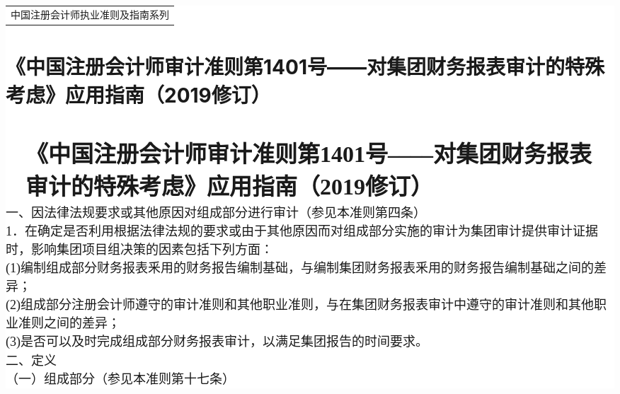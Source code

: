 ﻿<!DOCTYPE HTML PUBLIC "-//W3C//DTD HTML 4.0 Transitional//EN">
<HTML xmlns:o = "urn:schemas-microsoft-com:office:office" xmlns:v = 
"urn:schemas-microsoft-com:vml"><HEAD><TITLE>《中国注册会计师审计准则第1401号––––对集团财务报表审计的特殊考虑》应用指南（2019修订）</TITLE>
<META content="text/html; charset=gb2312" http-equiv=Content-Type>
<META name=GENERATOR content="MSHTML 11.00.10570.1001"><LINK rel=stylesheet 
href="_template.css"></HEAD>
<BODY>
<DIV id=nsbanner>
<DIV id=bannerrow1>
<TABLE class=bannerparthead>
  <TBODY>
  <TR id=hdr>
    <TD class=runninghead noWrap>中国注册会计师执业准则及指南系列</TD></TR></TBODY></TABLE></DIV>
<DIV id=titlerow>
<H1 
class=dtH1>《中国注册会计师审计准则第1401号––––对集团财务报表审计的特殊考虑》应用指南（2019修订）</H1></DIV></DIV>
<DIV id=nstext><BR>
<P class=lv1 style="MARGIN: auto 7.35pt auto 21pt"><A 
name=_Toc94098116><STRONG><FONT size=6 
face=微软雅黑>《中国注册会计师审计准则第1401号––––对集团财务报表审计的特殊考虑》应用指南（2019修订）</FONT></STRONG></A><SPAN 
style="mso-bookmark: _Toc94098116"></SPAN><SPAN 
style="FONT-SIZE: 13pt; LINE-HEIGHT: 150%; mso-bidi-font-family: 微软雅黑"><o:p></o:p></SPAN></P>
<P class=pdoc-A 
style="LAYOUT-GRID-MODE: char; MARGIN: 0cm 0cm 0pt; mso-margin-top-alt: auto; mso-margin-bottom-alt: auto"><SPAN 
style="mso-ansi-language: ZH-CN"><FONT size=4><FONT 
face=微软雅黑>一、因法律法规要求或其他原因对组成部分进行审计（参见本准则第四条）<o:p></o:p></FONT></FONT></SPAN></P>
<P class=pdoc-A 
style="LAYOUT-GRID-MODE: char; MARGIN: 0cm 0cm 0pt; mso-margin-top-alt: auto; mso-margin-bottom-alt: auto"><SPAN 
style="mso-ansi-language: ZH-CN"><FONT size=4><FONT 
face=微软雅黑>1．在确定是否利用根据法律法规的要求或由于其他原因而对组成部分实施的审计为集团审计提供审计证据时，影响集团项目组决策的因素包括下列方面：<o:p></o:p></FONT></FONT></SPAN></P>
<P class=pdoc-A 
style="LAYOUT-GRID-MODE: char; MARGIN: 0cm 0cm 0pt; mso-margin-top-alt: auto; mso-margin-bottom-alt: auto"><SPAN 
style="mso-ansi-language: ZH-CN"><FONT size=4><FONT 
face=微软雅黑>(1)编制组成部分财务报表釆用的财务报告编制基础，与编制集团财务报表釆用的财务报告编制基础之间的差异；<o:p></o:p></FONT></FONT></SPAN></P>
<P class=pdoc-A 
style="LAYOUT-GRID-MODE: char; MARGIN: 0cm 0cm 0pt; mso-margin-top-alt: auto; mso-margin-bottom-alt: auto"><SPAN 
style="mso-ansi-language: ZH-CN"><FONT size=4><FONT 
face=微软雅黑>(2)组成部分注册会计师遵守的审计准则和其他职业准则，与在集团财务报表审计中遵守的审计准则和其他职业准则之间的差异；<o:p></o:p></FONT></FONT></SPAN></P>
<P class=pdoc-A 
style="LAYOUT-GRID-MODE: char; MARGIN: 0cm 0cm 0pt; mso-margin-top-alt: auto; mso-margin-bottom-alt: auto"><SPAN 
style="mso-ansi-language: ZH-CN"><FONT size=4><FONT 
face=微软雅黑>(3)是否可以及时完成组成部分财务报表审计，以满足集团报告的时间要求。<o:p></o:p></FONT></FONT></SPAN></P>
<P class=pdoc-A 
style="LAYOUT-GRID-MODE: char; MARGIN: 0cm 0cm 0pt; mso-margin-top-alt: auto; mso-margin-bottom-alt: auto"><SPAN 
style="mso-ansi-language: ZH-CN"><FONT size=4><FONT 
face=微软雅黑>二、定义<o:p></o:p></FONT></FONT></SPAN></P>
<P class=pdoc-A 
style="LAYOUT-GRID-MODE: char; MARGIN: 0cm 0cm 0pt; mso-margin-top-alt: auto; mso-margin-bottom-alt: auto"><SPAN 
style="mso-ansi-language: ZH-CN"><FONT size=4><FONT 
face=微软雅黑>（一）组成部分（参见本准则第十七条）<o:p></o:p></FONT></FONT></SPAN></P>
<P class=pdoc-A 
style="LAYOUT-GRID-MODE: char; MARGIN: 0cm 0cm 0pt; mso-margin-top-alt: auto; mso-margin-bottom-alt: auto"><SPAN 
style="mso-ansi-language: ZH-CN"><FONT size=4><FONT 